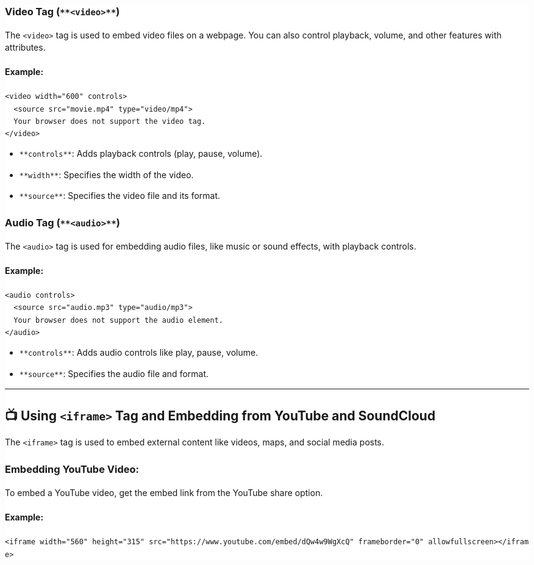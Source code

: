 ### **Video Tag (**`**<video>**`**)**

The `<video>` tag is used to embed video files on a webpage. You can also control playback, volume, and other features with attributes.

#### Example:

```
<video width="600" controls>
  <source src="movie.mp4" type="video/mp4">
  Your browser does not support the video tag.
</video>
```

- `**controls**`: Adds playback controls (play, pause, volume).
    
- `**width**`: Specifies the width of the video.
    
- `**source**`: Specifies the video file and its format.
    

### **Audio Tag (**`**<audio>**`**)**

The `<audio>` tag is used for embedding audio files, like music or sound effects, with playback controls.

#### Example:

```
<audio controls>
  <source src="audio.mp3" type="audio/mp3">
  Your browser does not support the audio element.
</audio>
```

- `**controls**`: Adds audio controls like play, pause, volume.
    
- `**source**`: Specifies the audio file and format.
    

---

## 📺 Using `<iframe>` Tag and Embedding from YouTube and SoundCloud

The `<iframe>` tag is used to embed external content like videos, maps, and social media posts.

### **Embedding YouTube Video:**

To embed a YouTube video, get the embed link from the YouTube share option.

#### Example:

```
<iframe width="560" height="315" src="https://www.youtube.com/embed/dQw4w9WgXcQ" frameborder="0" allowfullscreen></iframe>
```
